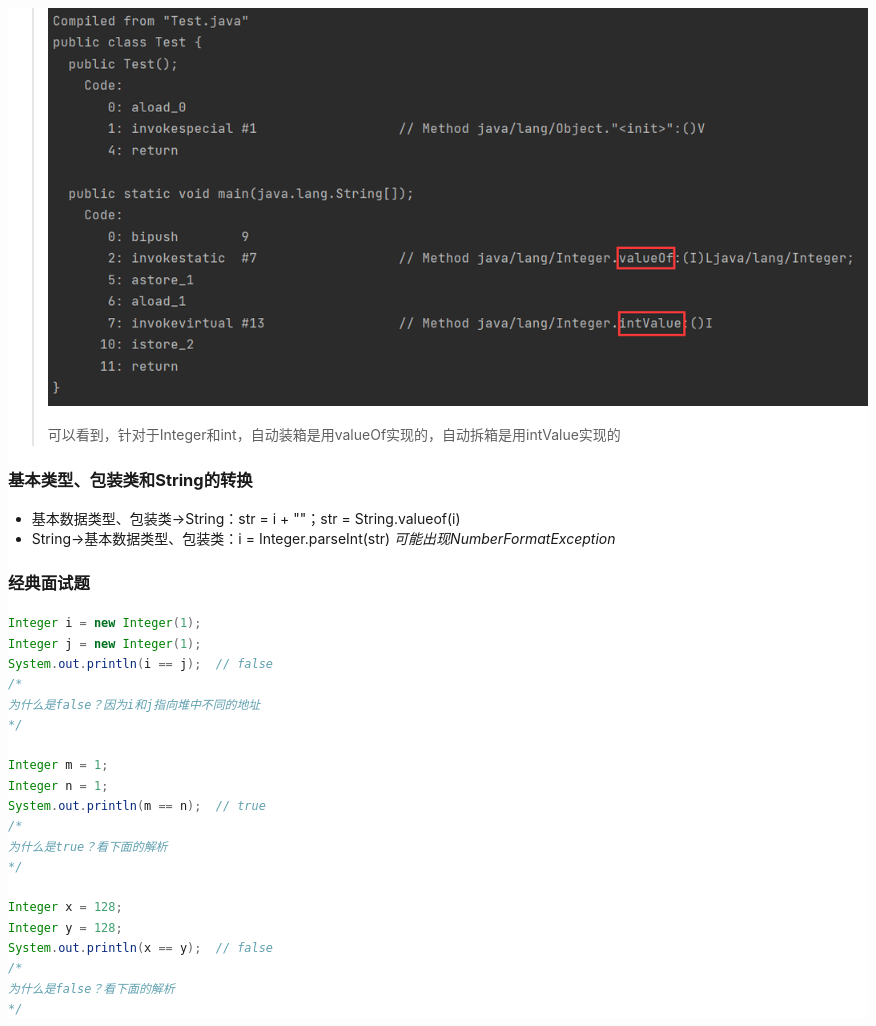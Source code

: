 > ![image-20210423213221286](imgs\3-13.png)
>
> 可以看到，针对于Integer和int，自动装箱是用valueOf实现的，自动拆箱是用intValue实现的

### 基本类型、包装类和String的转换

- 基本数据类型、包装类→String：str = i + ""；str = String.valueof(i)
- String→基本数据类型、包装类：i = Integer.parseInt(str)      *可能出现NumberFormatException*

### 经典面试题

```java
Integer i = new Integer(1);
Integer j = new Integer(1);
System.out.println(i == j);  // false
/*
为什么是false？因为i和j指向堆中不同的地址
*/

Integer m = 1;
Integer n = 1;
System.out.println(m == n);  // true
/*
为什么是true？看下面的解析
*/

Integer x = 128;
Integer y = 128;
System.out.println(x == y);  // false
/*
为什么是false？看下面的解析
*/
```
